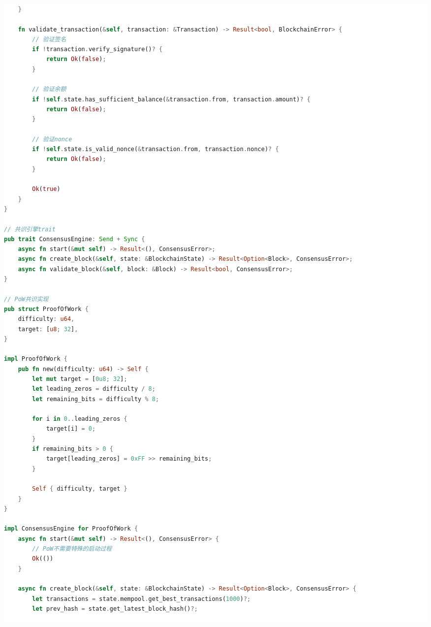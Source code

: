 ```rust
    }

    fn validate_transaction(&self, transaction: &Transaction) -> Result<bool, BlockchainError> {
        // 验证签名
        if !transaction.verify_signature()? {
            return Ok(false);
        }
        
        // 验证余额
        if !self.state.has_sufficient_balance(&transaction.from, transaction.amount)? {
            return Ok(false);
        }
        
        // 验证nonce
        if !self.state.is_valid_nonce(&transaction.from, transaction.nonce)? {
            return Ok(false);
        }
        
        Ok(true)
    }
}

// 共识引擎trait
pub trait ConsensusEngine: Send + Sync {
    async fn start(&mut self) -> Result<(), ConsensusError>;
    async fn create_block(&self, state: &BlockchainState) -> Result<Option<Block>, ConsensusError>;
    async fn validate_block(&self, block: &Block) -> Result<bool, ConsensusError>;
}

// PoW共识实现
pub struct ProofOfWork {
    difficulty: u64,
    target: [u8; 32],
}

impl ProofOfWork {
    pub fn new(difficulty: u64) -> Self {
        let mut target = [0u8; 32];
        let leading_zeros = difficulty / 8;
        let remaining_bits = difficulty % 8;
        
        for i in 0..leading_zeros {
            target[i] = 0;
        }
        if remaining_bits > 0 {
            target[leading_zeros] = 0xFF >> remaining_bits;
        }
        
        Self { difficulty, target }
    }
}

impl ConsensusEngine for ProofOfWork {
    async fn start(&mut self) -> Result<(), ConsensusError> {
        // PoW不需要特殊的启动过程
        Ok(())
    }

    async fn create_block(&self, state: &BlockchainState) -> Result<Option<Block>, ConsensusError> {
        let transactions = state.mempool.get_best_transactions(1000)?;
        let prev_hash = state.get_latest_block_hash()?;
        
```